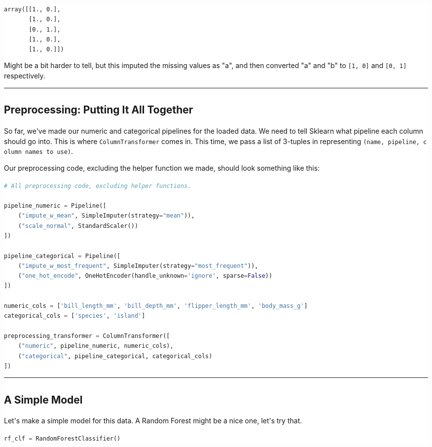 


    array([[1., 0.],
           [1., 0.],
           [0., 1.],
           [1., 0.],
           [1., 0.]])



Might be a bit harder to tell, but this imputed the missing values as "a", and then converted "a" and "b" to ``[1, 0]`` and ``[0, 1]`` respectively.

---

## Preprocessing: Putting It All Together

So far, we've made our numeric and categorical pipelines for the loaded data. We need to tell Sklearn what pipeline each column should go into.  This is where ``ColumnTransformer`` comes in.  This time, we pass a list of 3-tuples in representing ``(name, pipeline, column names to use)``.

Our preprocessing code, excluding the helper function we made, should look something like this:


```python
# All preprocessing code, excluding helper functions.

pipeline_numeric = Pipeline([
    ("impute_w_mean", SimpleImputer(strategy="mean")),
    ("scale_normal", StandardScaler())
])

pipeline_categorical = Pipeline([
    ("impute_w_most_frequent", SimpleImputer(strategy="most_frequent")),
    ("one_hot_encode", OneHotEncoder(handle_unknown='ignore', sparse=False))
])

numeric_cols = ['bill_length_mm', 'bill_depth_mm', 'flipper_length_mm', 'body_mass_g']
categorical_cols = ['species', 'island']

preprocessing_transformer = ColumnTransformer([
    ("numeric", pipeline_numeric, numeric_cols),
    ("categorical", pipeline_categorical, categorical_cols)
])
```

---

## A Simple Model

Let's make a simple model for this data.  A Random Forest might be a nice one, let's try that.


```python
rf_clf = RandomForestClassifier()
```
